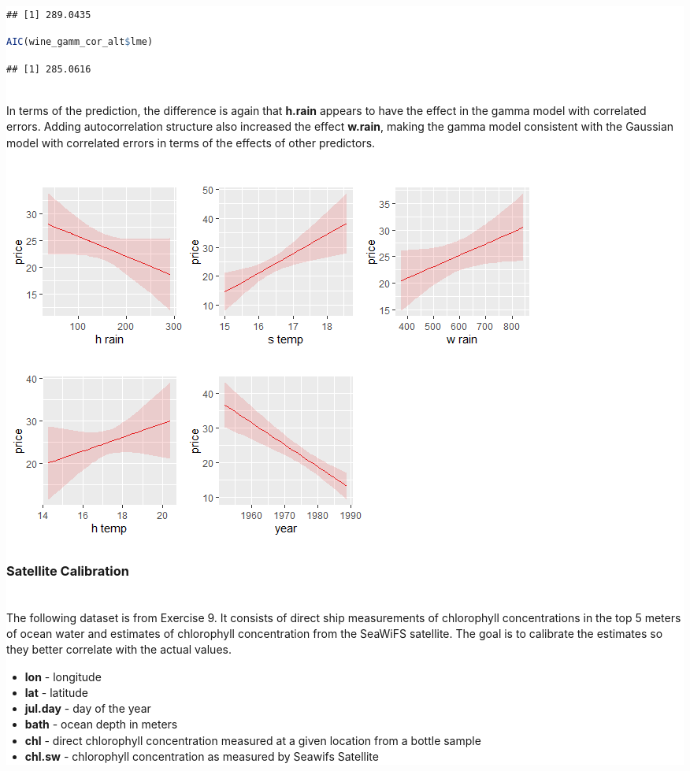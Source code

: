     ## [1] 289.0435

``` r
AIC(wine_gamm_cor_alt$lme)
```

    ## [1] 285.0616

<br/> In terms of the prediction, the difference is again that
**h.rain** appears to have the effect in the gamma model with correlated
errors. Adding autocorrelation structure also increased the effect
**w.rain**, making the gamma model consistent with the Gaussian model
with correlated errors in terms of the effects of other predictors.
<br/>

![](Eighth_circle_generalized_additive_models_1_files/figure-GFM/unnamed-chunk-67-1.png)

### Satellite Calibration

<br/> The following dataset is from Exercise 9. It consists of direct
ship measurements of chlorophyll concentrations in the top 5 meters of
ocean water and estimates of chlorophyll concentration from the SeaWiFS
satellite. The goal is to calibrate the estimates so they better
correlate with the actual values.

- **lon** - longitude
- **lat** - latitude
- **jul.day** - day of the year
- **bath** - ocean depth in meters
- **chl** - direct chlorophyll concentration measured at a given
  location from a bottle sample
- **chl.sw** - chlorophyll concentration as measured by Seawifs
  Satellite
